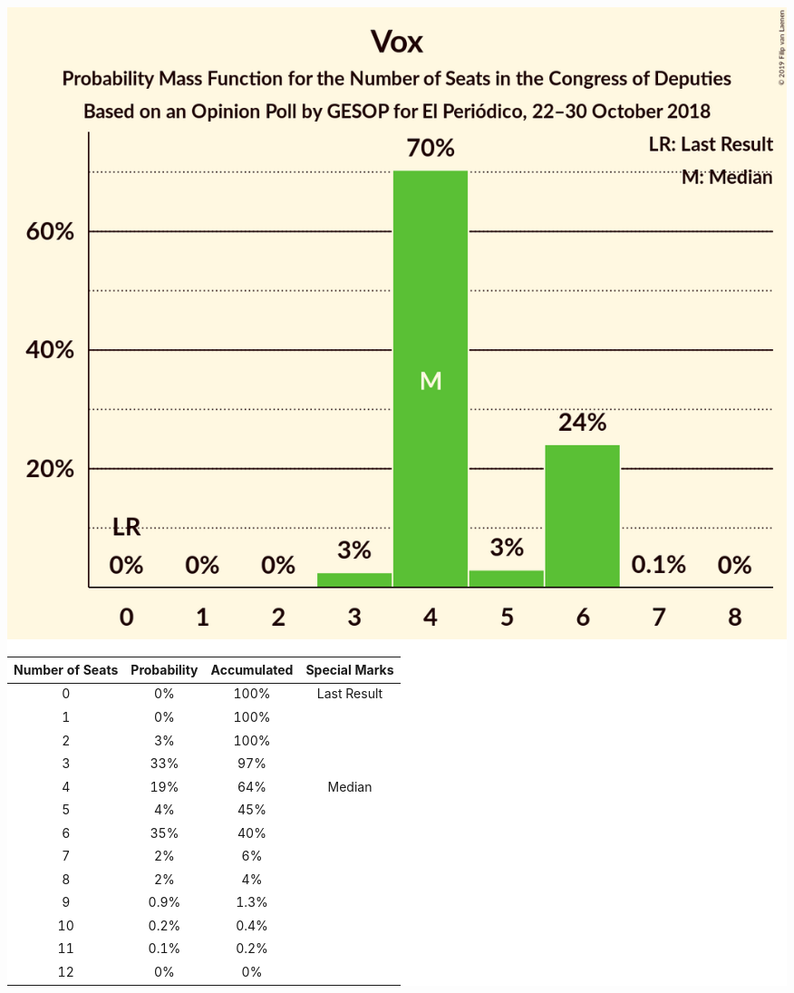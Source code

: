 ![Graph with seats probability mass function not yet produced](2018-10-30-GESOP-seats-pmf-vox.png "Seats Probability Mass Function")

| Number of Seats | Probability | Accumulated | Special Marks |
|:---------------:|:-----------:|:-----------:|:-------------:|
| 0 | 0% | 100% | Last Result |
| 1 | 0% | 100% |  |
| 2 | 3% | 100% |  |
| 3 | 33% | 97% |  |
| 4 | 19% | 64% | Median |
| 5 | 4% | 45% |  |
| 6 | 35% | 40% |  |
| 7 | 2% | 6% |  |
| 8 | 2% | 4% |  |
| 9 | 0.9% | 1.3% |  |
| 10 | 0.2% | 0.4% |  |
| 11 | 0.1% | 0.2% |  |
| 12 | 0% | 0% |  |
